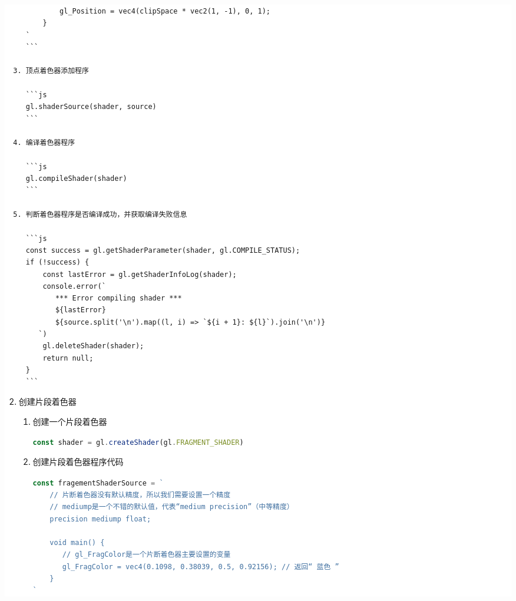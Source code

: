                  gl_Position = vec4(clipSpace * vec2(1, -1), 0, 1);
             }
         `
         ```

      3. 顶点着色器添加程序

         ```js
         gl.shaderSource(shader, source)
         ```

      4. 编译着色器程序

         ```js
         gl.compileShader(shader)
         ```

      5. 判断着色器程序是否编译成功，并获取编译失败信息

         ```js
         const success = gl.getShaderParameter(shader, gl.COMPILE_STATUS);
         if (!success) {
             const lastError = gl.getShaderInfoLog(shader);
             console.error(`
         		*** Error compiling shader ***
         		${lastError}
         		${source.split('\n').map((l, i) => `${i + 1}: ${l}`).join('\n')}
         	`)
             gl.deleteShader(shader);
             return null;
         }
         ```

         

   2. 创建片段着色器

      1. 创建一个片段着色器

         ```js
         const shader = gl.createShader(gl.FRAGMENT_SHADER)
         ```

      2. 创建片段着色器程序代码

         ```js
         const fragementShaderSource = `
             // 片断着色器没有默认精度，所以我们需要设置一个精度
             // mediump是一个不错的默认值，代表“medium precision”（中等精度）
             precision mediump float;
         
             void main() {
             	// gl_FragColor是一个片断着色器主要设置的变量
             	gl_FragColor = vec4(0.1098, 0.38039, 0.5, 0.92156); // 返回“ 蓝色 ”
             }
         `
         ```
      